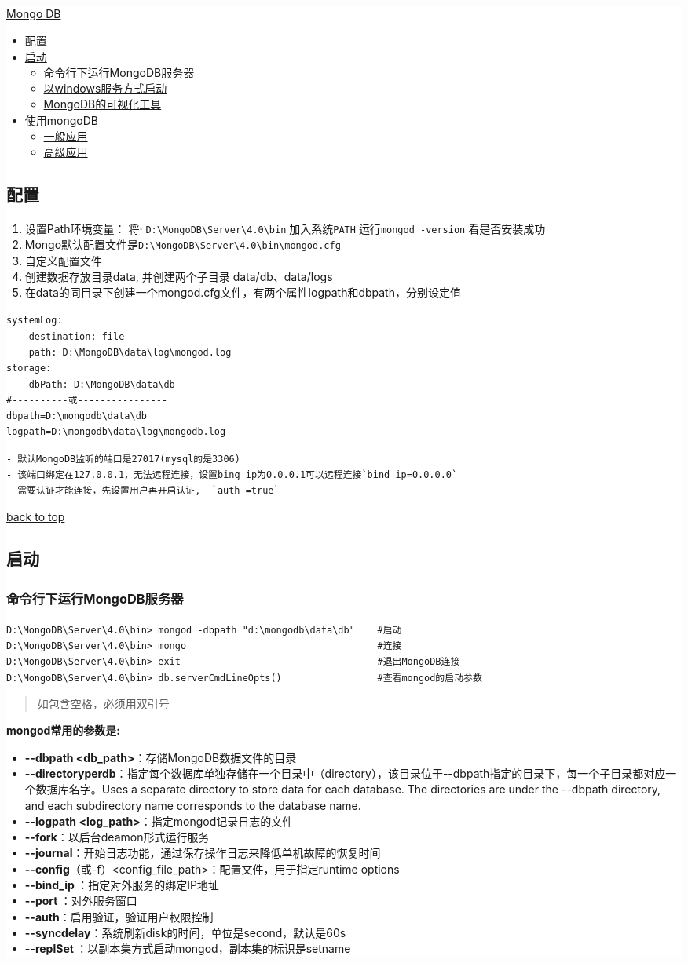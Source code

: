 [Mongo DB](#top)

- [配置](#%E9%85%8D%E7%BD%AE)
- [启动](#%E5%90%AF%E5%8A%A8)
    - [命令行下运行MongoDB服务器](#%E5%91%BD%E4%BB%A4%E8%A1%8C%E4%B8%8B%E8%BF%90%E8%A1%8Cmongodb%E6%9C%8D%E5%8A%A1%E5%99%A8)
    - [以windows服务方式启动](#%E4%BB%A5windows%E6%9C%8D%E5%8A%A1%E6%96%B9%E5%BC%8F%E5%90%AF%E5%8A%A8)
    - [MongoDB的可视化工具](#mongodb%E7%9A%84%E5%8F%AF%E8%A7%86%E5%8C%96%E5%B7%A5%E5%85%B7)
- [使用mongoDB](#%E4%BD%BF%E7%94%A8mongodb)
    - [一般应用](#%E4%B8%80%E8%88%AC%E5%BA%94%E7%94%A8)
    - [高级应用](#%E9%AB%98%E7%BA%A7%E5%BA%94%E7%94%A8)

## 配置

1. 设置Path环境变量： 将· `D:\MongoDB\Server\4.0\bin` 加入系统`PATH`
   运行`mongod -version` 看是否安装成功
2. Mongo默认配置文件是`D:\MongoDB\Server\4.0\bin\mongod.cfg`
3. 自定义配置文件
  1.  创建数据存放目录data, 并创建两个子目录 data/db、data/logs
  2. 在data的同目录下创建一个mongod.cfg文件，有两个属性logpath和dbpath，分别设定值

```
systemLog:
	destination: file
	path: D:\MongoDB\data\log\mongod.log
storage:
    dbPath: D:\MongoDB\data\db
#----------或----------------
dbpath=D:\mongodb\data\db
logpath=D:\mongodb\data\log\mongodb.log
```

    - 默认MongoDB监听的端口是27017(mysql的是3306)
    - 该端口绑定在127.0.0.1，无法远程连接，设置bing_ip为0.0.0.1可以远程连接`bind_ip=0.0.0.0`       
    - 需要认证才能连接，先设置用户再开启认证,  `auth =true`

[back to top](#top)

## 启动

### 命令行下运行MongoDB服务器

```shell
D:\MongoDB\Server\4.0\bin> mongod -dbpath "d:\mongodb\data\db"    #启动
D:\MongoDB\Server\4.0\bin> mongo                                  #连接
D:\MongoDB\Server\4.0\bin> exit                                   #退出MongoDB连接
D:\MongoDB\Server\4.0\bin> db.serverCmdLineOpts()                 #查看mongod的启动参数
```

> 如包含空格，必须用双引号

**mongod常用的参数是:**

- **--dbpath <db_path>**：存储MongoDB数据文件的目录
- **--directoryperdb**：指定每个数据库单独存储在一个目录中（directory），该目录位于--dbpath指定的目录下，每一个子目录都对应一个数据库名字。Uses a separate directory to store data for each database. The directories are under the --dbpath directory, and each subdirectory name corresponds to the database name.
- **--logpath <log_path>**：指定mongod记录日志的文件
- **--fork**：以后台deamon形式运行服务
- **--journal**：开始日志功能，通过保存操作日志来降低单机故障的恢复时间
- **--config**（或-f）<config_file_path>：配置文件，用于指定runtime options
- **--bind_ip <ip address>**：指定对外服务的绑定IP地址
- **--port <port>**：对外服务窗口
- **--auth**：启用验证，验证用户权限控制
- **--syncdelay<value>**：系统刷新disk的时间，单位是second，默认是60s
- **--replSet <setname>**：以副本集方式启动mongod，副本集的标识是setname
